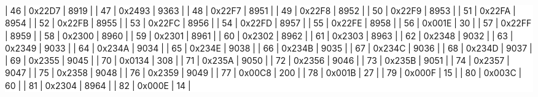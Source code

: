 |      46 | 0x22D7      |        8919 |
|      47 | 0x2493      |        9363 |
|      48 | 0x22F7      |        8951 |
|      49 | 0x22F8      |        8952 |
|      50 | 0x22F9      |        8953 |
|      51 | 0x22FA      |        8954 |
|      52 | 0x22FB      |        8955 |
|      53 | 0x22FC      |        8956 |
|      54 | 0x22FD      |        8957 |
|      55 | 0x22FE      |        8958 |
|      56 | 0x001E      |          30 |
|      57 | 0x22FF      |        8959 |
|      58 | 0x2300      |        8960 |
|      59 | 0x2301      |        8961 |
|      60 | 0x2302      |        8962 |
|      61 | 0x2303      |        8963 |
|      62 | 0x2348      |        9032 |
|      63 | 0x2349      |        9033 |
|      64 | 0x234A      |        9034 |
|      65 | 0x234E      |        9038 |
|      66 | 0x234B      |        9035 |
|      67 | 0x234C      |        9036 |
|      68 | 0x234D      |        9037 |
|      69 | 0x2355      |        9045 |
|      70 | 0x0134      |         308 |
|      71 | 0x235A      |        9050 |
|      72 | 0x2356      |        9046 |
|      73 | 0x235B      |        9051 |
|      74 | 0x2357      |        9047 |
|      75 | 0x2358      |        9048 |
|      76 | 0x2359      |        9049 |
|      77 | 0x00C8      |         200 |
|      78 | 0x001B      |          27 |
|      79 | 0x000F      |          15 |
|      80 | 0x003C      |          60 |
|      81 | 0x2304      |        8964 |
|      82 | 0x000E      |          14 |